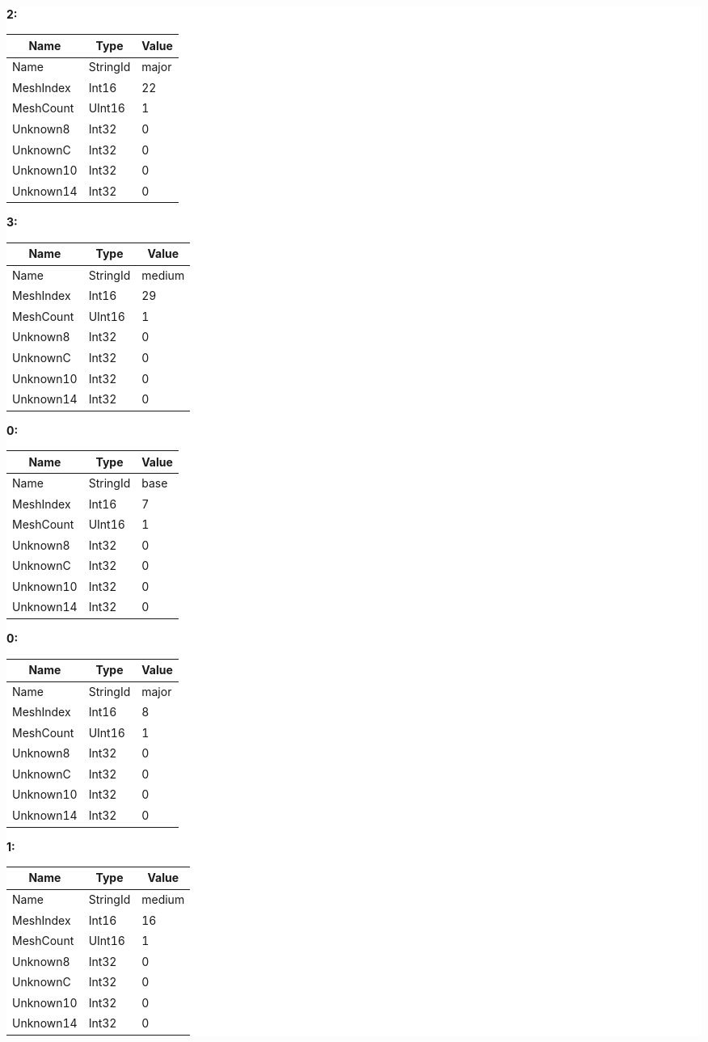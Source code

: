 
**2:**

Name	| Type	| Value
---	|---	|---	|
Name	|StringId	|major
MeshIndex	|Int16	|22
MeshCount	|UInt16	|1
Unknown8	|Int32	|0
UnknownC	|Int32	|0
Unknown10	|Int32	|0
Unknown14	|Int32	|0


**3:**

Name	| Type	| Value
---	|---	|---	|
Name	|StringId	|medium
MeshIndex	|Int16	|29
MeshCount	|UInt16	|1
Unknown8	|Int32	|0
UnknownC	|Int32	|0
Unknown10	|Int32	|0
Unknown14	|Int32	|0


**0:**

Name	| Type	| Value
---	|---	|---	|
Name	|StringId	|base
MeshIndex	|Int16	|7
MeshCount	|UInt16	|1
Unknown8	|Int32	|0
UnknownC	|Int32	|0
Unknown10	|Int32	|0
Unknown14	|Int32	|0


**0:**

Name	| Type	| Value
---	|---	|---	|
Name	|StringId	|major
MeshIndex	|Int16	|8
MeshCount	|UInt16	|1
Unknown8	|Int32	|0
UnknownC	|Int32	|0
Unknown10	|Int32	|0
Unknown14	|Int32	|0


**1:**

Name	| Type	| Value
---	|---	|---	|
Name	|StringId	|medium
MeshIndex	|Int16	|16
MeshCount	|UInt16	|1
Unknown8	|Int32	|0
UnknownC	|Int32	|0
Unknown10	|Int32	|0
Unknown14	|Int32	|0
